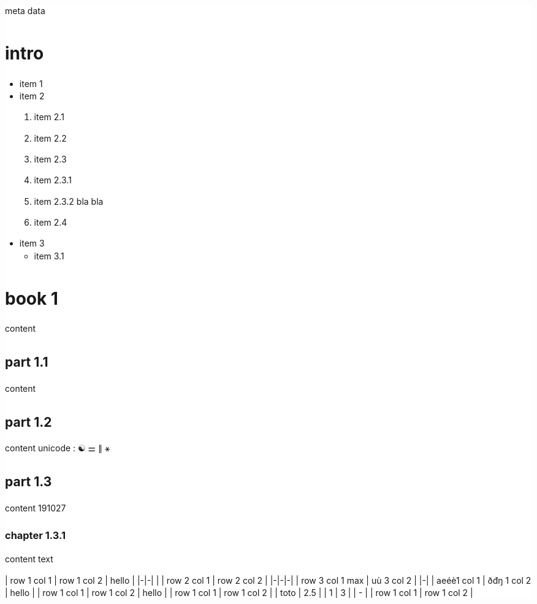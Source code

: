 
meta data

# intro

- item 1
- item 2
  1. item 2.1
  2. item 2.2

  3. item 2.3
  4. item 2.3.1
    1. item 2.3.2
       bla bla
  5. item 2.4
- item 3
  + item 3.1

# book 1

content

## part 1.1

content

## part 1.2

content
unicode : ☯ ⚌ ∥ ⚹

## part 1.3

content 191027

### chapter 1.3.1

content text

  | row 1 col 1 | row 1 col 2 | hello |
   |-|-|
	  |
 | row 2 col 1  | row 2 col 2   |
  |-|-|-|
   | row 3 col 1 max    | uù 3 col 2   |
  |-|
 | aeéè1 col 1 | ðđŋ 1 col 2 | hello |
 | row 1 col 1 | row 1 col 2 | hello |
  | row 1 col 1 | row 1 col 2 |
     | toto | 2.5 |
     | 1 | 3 |
    | - |
  | row 1 col 1 | row 1 col 2 |
